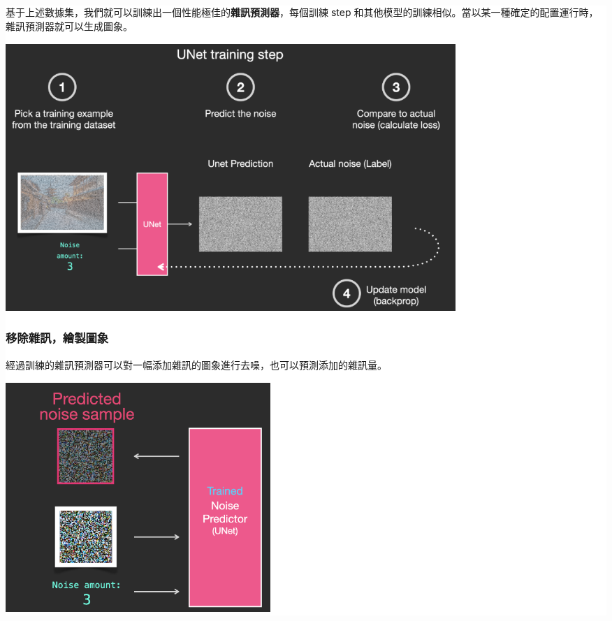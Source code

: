 基于上述數據集，我們就可以訓練出一個性能極佳的**雜訊預測器**，每個訓練 step 和其他模型的訓練相似。當以某一種確定的配置運行時，雜訊預測器就可以生成圖象。

<img src="/media/image-20230214210933913.png" alt="image-20230214210933913" style="zoom:80%;" />

### 移除雜訊，繪製圖象

經過訓練的雜訊預測器可以對一幅添加雜訊的圖象進行去噪，也可以預測添加的雜訊量。

<img src="/media/image-20230214225820874.png" alt="image-20230214225820874" style="zoom:67%;" />
